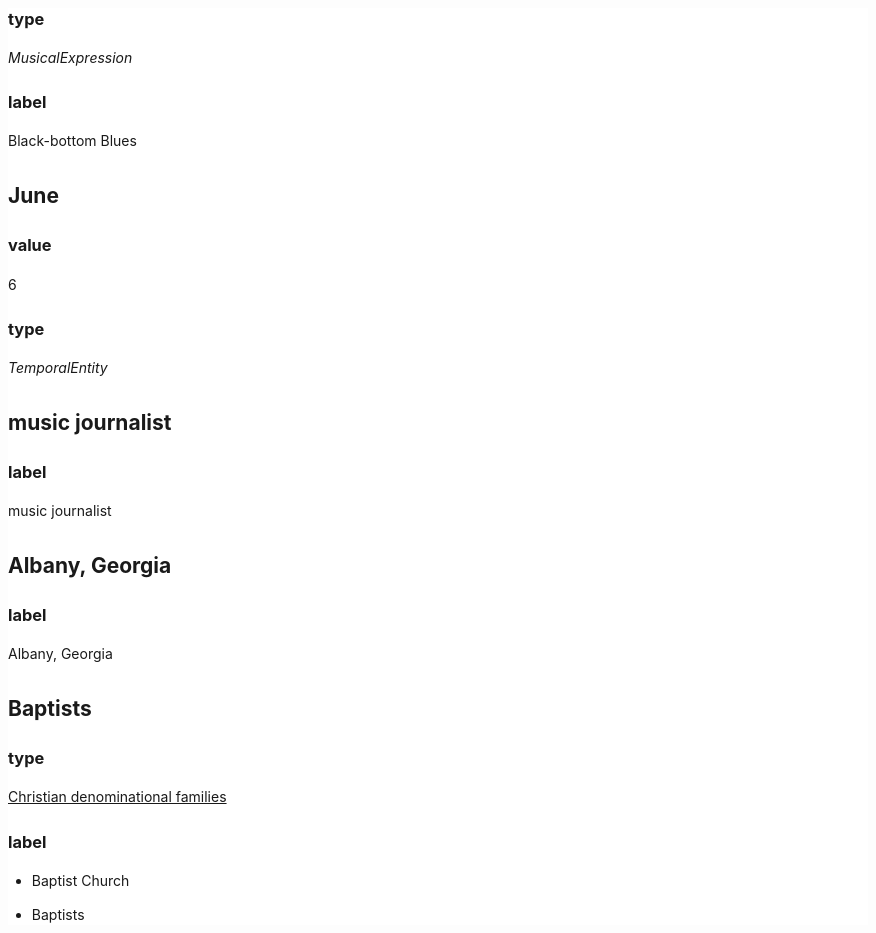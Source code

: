 ### type


*MusicalExpression*

### label


Black-bottom Blues

## June

### value


6

### type


*TemporalEntity*

## music journalist

### label


music journalist

## Albany, Georgia

### label


Albany, Georgia

## Baptists

### type


[Christian denominational families](#Christian-denominational-families)

### label

 - Baptist Church

 - Baptists